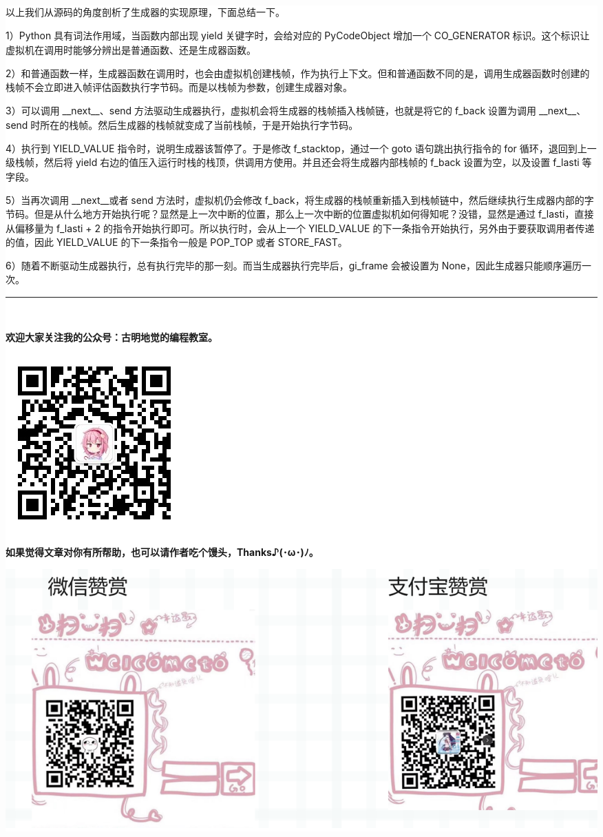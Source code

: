 以上我们从源码的角度剖析了生成器的实现原理，下面总结一下。

1）Python 具有词法作用域，当函数内部出现 yield 关键字时，会给对应的 PyCodeObject 增加一个 CO_GENERATOR 标识。这个标识让虚拟机在调用时能够分辨出是普通函数、还是生成器函数。

2）和普通函数一样，生成器函数在调用时，也会由虚拟机创建栈帧，作为执行上下文。但和普通函数不同的是，调用生成器函数时创建的栈帧不会立即进入帧评估函数执行字节码。而是以栈帧为参数，创建生成器对象。

3）可以调用 \_\_next\_\_、send 方法驱动生成器执行，虚拟机会将生成器的栈帧插入栈帧链，也就是将它的 f_back 设置为调用 \_\_next\_\_、send 时所在的栈帧。然后生成器的栈帧就变成了当前栈帧，于是开始执行字节码。

4）执行到 YIELD_VALUE 指令时，说明生成器该暂停了。于是修改 f_stacktop，通过一个 goto 语句跳出执行指令的 for 循环，退回到上一级栈帧，然后将 yield 右边的值压入运行时栈的栈顶，供调用方使用。并且还会将生成器内部栈帧的 f_back 设置为空，以及设置 f_lasti 等字段。

5）当再次调用 \_\_next\_\_或者 send 方法时，虚拟机仍会修改 f_back，将生成器的栈帧重新插入到栈帧链中，然后继续执行生成器内部的字节码。但是从什么地方开始执行呢？显然是上一次中断的位置，那么上一次中断的位置虚拟机如何得知呢？没错，显然是通过 f_lasti，直接从偏移量为 f_lasti + 2 的指令开始执行即可。所以执行时，会从上一个 YIELD_VALUE 的下一条指令开始执行，另外由于要获取调用者传递的值，因此 YIELD_VALUE 的下一条指令一般是 POP_TOP 或者 STORE_FAST。

6）随着不断驱动生成器执行，总有执行完毕的那一刻。而当生成器执行完毕后，gi_frame 会被设置为 None，因此生成器只能顺序遍历一次。

------

&nbsp;

**欢迎大家关注我的公众号：古明地觉的编程教室。**

![](./images/qrcode_for_gh.jpg)

**如果觉得文章对你有所帮助，也可以请作者吃个馒头，Thanks♪(･ω･)ﾉ。**

![](./images/supports.png)
